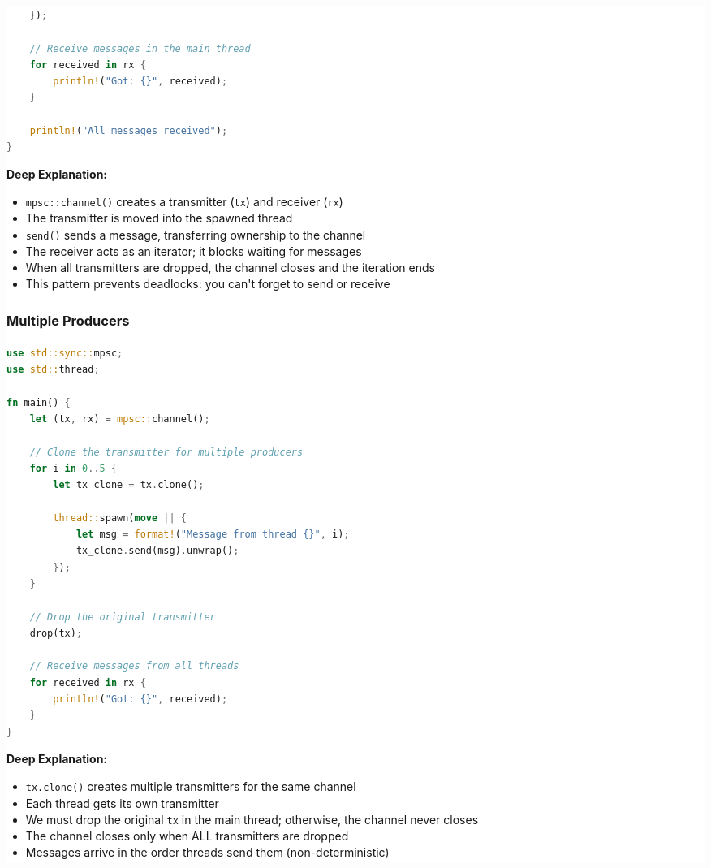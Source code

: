 ```rust
    });

    // Receive messages in the main thread
    for received in rx {
        println!("Got: {}", received);
    }

    println!("All messages received");
}
```

**Deep Explanation:**

- `mpsc::channel()` creates a transmitter (`tx`) and receiver (`rx`)
- The transmitter is moved into the spawned thread
- `send()` sends a message, transferring ownership to the channel
- The receiver acts as an iterator; it blocks waiting for messages
- When all transmitters are dropped, the channel closes and the iteration ends
- This pattern prevents deadlocks: you can't forget to send or receive

### Multiple Producers

```rust
use std::sync::mpsc;
use std::thread;

fn main() {
    let (tx, rx) = mpsc::channel();

    // Clone the transmitter for multiple producers
    for i in 0..5 {
        let tx_clone = tx.clone();

        thread::spawn(move || {
            let msg = format!("Message from thread {}", i);
            tx_clone.send(msg).unwrap();
        });
    }

    // Drop the original transmitter
    drop(tx);

    // Receive messages from all threads
    for received in rx {
        println!("Got: {}", received);
    }
}
```

**Deep Explanation:**

- `tx.clone()` creates multiple transmitters for the same channel
- Each thread gets its own transmitter
- We must drop the original `tx` in the main thread; otherwise, the channel never closes
- The channel closes only when ALL transmitters are dropped
- Messages arrive in the order threads send them (non-deterministic)
